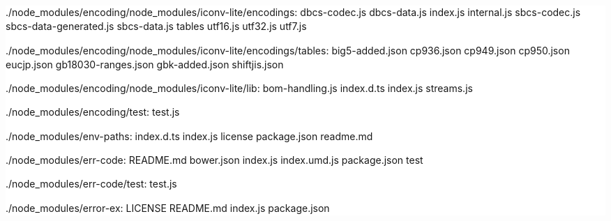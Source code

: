 ./node_modules/encoding/node_modules/iconv-lite/encodings:
dbcs-codec.js
dbcs-data.js
index.js
internal.js
sbcs-codec.js
sbcs-data-generated.js
sbcs-data.js
tables
utf16.js
utf32.js
utf7.js

./node_modules/encoding/node_modules/iconv-lite/encodings/tables:
big5-added.json
cp936.json
cp949.json
cp950.json
eucjp.json
gb18030-ranges.json
gbk-added.json
shiftjis.json

./node_modules/encoding/node_modules/iconv-lite/lib:
bom-handling.js
index.d.ts
index.js
streams.js

./node_modules/encoding/test:
test.js

./node_modules/env-paths:
index.d.ts
index.js
license
package.json
readme.md

./node_modules/err-code:
README.md
bower.json
index.js
index.umd.js
package.json
test

./node_modules/err-code/test:
test.js

./node_modules/error-ex:
LICENSE
README.md
index.js
package.json
